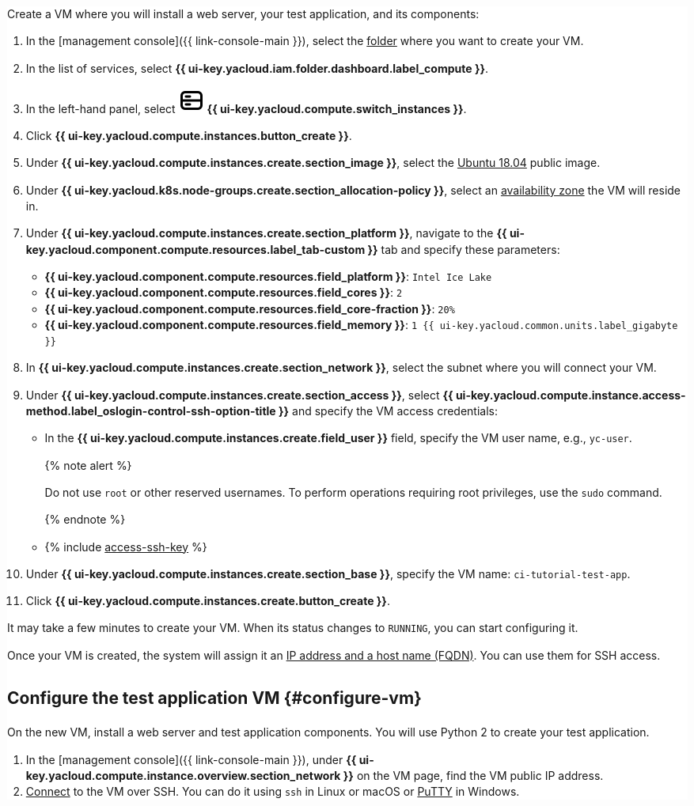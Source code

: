 Create a VM where you will install a web server, your test application, and its components:

1. In the [management console]({{ link-console-main }}), select the [folder](../../resource-manager/concepts/resources-hierarchy.md#folder) where you want to create your VM.
1. In the list of services, select **{{ ui-key.yacloud.iam.folder.dashboard.label_compute }}**.
1. In the left-hand panel, select ![image](../../_assets/console-icons/server.svg) **{{ ui-key.yacloud.compute.switch_instances }}**.
1. Click **{{ ui-key.yacloud.compute.instances.button_create }}**.
1. Under **{{ ui-key.yacloud.compute.instances.create.section_image }}**, select the [Ubuntu 18.04](/marketplace/products/yc/ubuntu-18-04-lts) public image.
1. Under **{{ ui-key.yacloud.k8s.node-groups.create.section_allocation-policy }}**, select an [availability zone](../../overview/concepts/geo-scope.md) the VM will reside in.
1. Under **{{ ui-key.yacloud.compute.instances.create.section_platform }}**, navigate to the **{{ ui-key.yacloud.component.compute.resources.label_tab-custom }}** tab and specify these parameters:

    * **{{ ui-key.yacloud.component.compute.resources.field_platform }}**: `Intel Ice Lake`
    * **{{ ui-key.yacloud.component.compute.resources.field_cores }}**: `2`
    * **{{ ui-key.yacloud.component.compute.resources.field_core-fraction }}**: `20%`
    * **{{ ui-key.yacloud.component.compute.resources.field_memory }}**: `1 {{ ui-key.yacloud.common.units.label_gigabyte }}`

1. In **{{ ui-key.yacloud.compute.instances.create.section_network }}**, select the subnet where you will connect your VM.
1. Under **{{ ui-key.yacloud.compute.instances.create.section_access }}**, select **{{ ui-key.yacloud.compute.instance.access-method.label_oslogin-control-ssh-option-title }}** and specify the VM access credentials:

    * In the **{{ ui-key.yacloud.compute.instances.create.field_user }}** field, specify the VM user name, e.g., `yc-user`.

      {% note alert %}

      Do not use `root` or other reserved usernames. To perform operations requiring root privileges, use the `sudo` command.

      {% endnote %}

    * {% include [access-ssh-key](../../_includes/compute/create/access-ssh-key.md) %}

1. Under **{{ ui-key.yacloud.compute.instances.create.section_base }}**, specify the VM name: `ci-tutorial-test-app`.
1. Click **{{ ui-key.yacloud.compute.instances.create.button_create }}**.

It may take a few minutes to create your VM. When its status changes to `RUNNING`, you can start configuring it.

Once your VM is created, the system will assign it an [IP address and a host name (FQDN)](../../vpc/concepts/address.md). You can use them for SSH access.

## Configure the test application VM {#configure-vm}

On the new VM, install a web server and test application components. You will use Python 2 to create your test application.
1. In the [management console]({{ link-console-main }}), under **{{ ui-key.yacloud.compute.instance.overview.section_network }}** on the VM page, find the VM public IP address.
1. [Connect](../../compute/operations/vm-connect/ssh.md#vm-connect) to the VM over SSH. You can do it using `ssh` in Linux or macOS or [PuTTY](https://www.chiark.greenend.org.uk/~sgtatham/putty/) in Windows.
